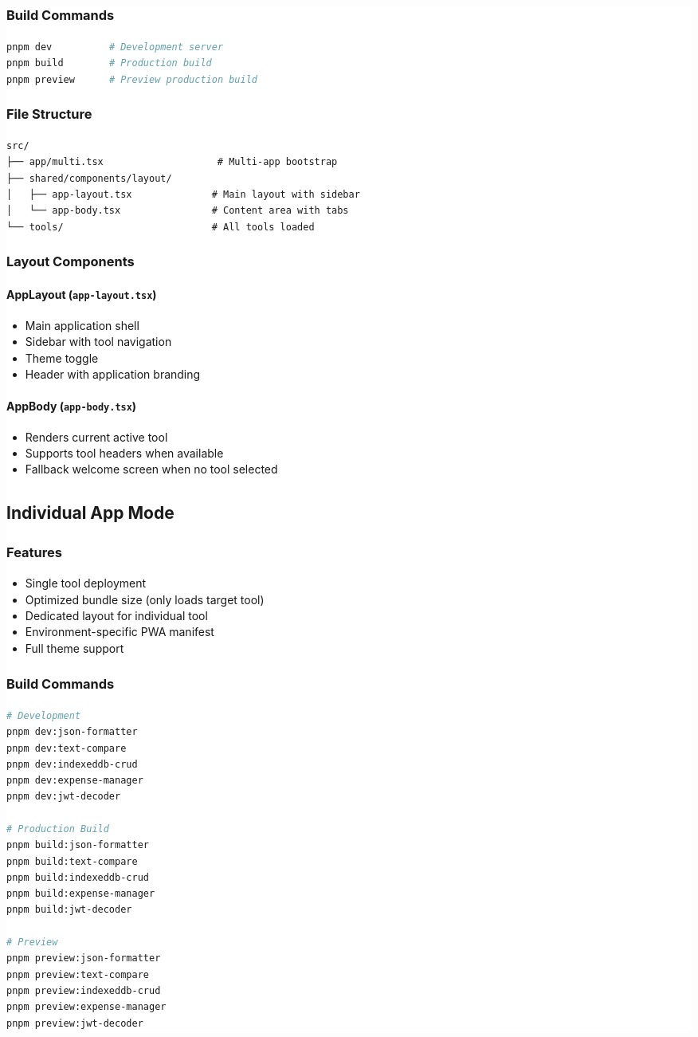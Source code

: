 ### Build Commands
```bash
pnpm dev          # Development server
pnpm build        # Production build
pnpm preview      # Preview production build
```

### File Structure
```
src/
├── app/multi.tsx                    # Multi-app bootstrap
├── shared/components/layout/
│   ├── app-layout.tsx              # Main layout with sidebar
│   └── app-body.tsx                # Content area with tabs
└── tools/                          # All tools loaded
```

### Layout Components

#### AppLayout (`app-layout.tsx`)
- Main application shell
- Sidebar with tool navigation
- Theme toggle
- Header with application branding

#### AppBody (`app-body.tsx`)
- Renders current active tool
- Supports tool headers when available
- Fallback welcome screen when no tool selected

## Individual App Mode

### Features
- Single tool deployment
- Optimized bundle size (only loads target tool)
- Dedicated layout for individual tool
- Environment-specific PWA manifest
- Full theme support

### Build Commands
```bash
# Development
pnpm dev:json-formatter
pnpm dev:text-compare
pnpm dev:indexeddb-crud
pnpm dev:expense-manager
pnpm dev:jwt-decoder

# Production Build
pnpm build:json-formatter
pnpm build:text-compare
pnpm build:indexeddb-crud
pnpm build:expense-manager
pnpm build:jwt-decoder

# Preview
pnpm preview:json-formatter
pnpm preview:text-compare
pnpm preview:indexeddb-crud
pnpm preview:expense-manager
pnpm preview:jwt-decoder
```
